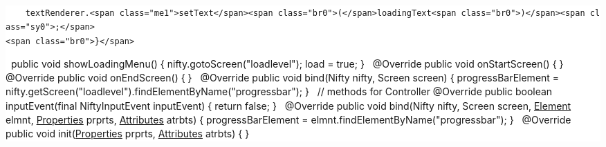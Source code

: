         textRenderer.<span class="me1">setText</span><span class="br0">(</span>loadingText<span class="br0">)</span><span class="sy0">;</span>
    <span class="br0">}</span>
 
    <span class="kw1">public</span> <span class="kw4">void</span> showLoadingMenu<span class="br0">(</span><span class="br0">)</span> <span class="br0">{</span>
        nifty.<span class="me1">gotoScreen</span><span class="br0">(</span><span class="st0">"loadlevel"</span><span class="br0">)</span><span class="sy0">;</span>
        load <span class="sy0">=</span> <span class="kw2">true</span><span class="sy0">;</span>
    <span class="br0">}</span>
 
    @Override
    <span class="kw1">public</span> <span class="kw4">void</span> onStartScreen<span class="br0">(</span><span class="br0">)</span> <span class="br0">{</span>
    <span class="br0">}</span>
 
    @Override
    <span class="kw1">public</span> <span class="kw4">void</span> onEndScreen<span class="br0">(</span><span class="br0">)</span> <span class="br0">{</span>
    <span class="br0">}</span>
 
    @Override
    <span class="kw1">public</span> <span class="kw4">void</span> bind<span class="br0">(</span>Nifty nifty, Screen screen<span class="br0">)</span> <span class="br0">{</span>
        progressBarElement <span class="sy0">=</span> nifty.<span class="me1">getScreen</span><span class="br0">(</span><span class="st0">"loadlevel"</span><span class="br0">)</span>.<span class="me1">findElementByName</span><span class="br0">(</span><span class="st0">"progressbar"</span><span class="br0">)</span><span class="sy0">;</span>
    <span class="br0">}</span>
 
    <span class="co1">// methods for Controller</span>
    @Override
    <span class="kw1">public</span> <span class="kw4">boolean</span> inputEvent<span class="br0">(</span><span class="kw1">final</span> NiftyInputEvent inputEvent<span class="br0">)</span> <span class="br0">{</span>
        <span class="kw1">return</span> <span class="kw2">false</span><span class="sy0">;</span>
    <span class="br0">}</span>
 
    @Override
    <span class="kw1">public</span> <span class="kw4">void</span> bind<span class="br0">(</span>Nifty nifty, Screen screen, <a href="http://www.google.com/search?hl=en&amp;q=allinurl%3Adocs.oracle.com+javase+docs+api+element"><span class="kw3">Element</span></a> elmnt, <a href="http://www.google.com/search?hl=en&amp;q=allinurl%3Adocs.oracle.com+javase+docs+api+properties"><span class="kw3">Properties</span></a> prprts, <a href="http://www.google.com/search?hl=en&amp;q=allinurl%3Adocs.oracle.com+javase+docs+api+attributes"><span class="kw3">Attributes</span></a> atrbts<span class="br0">)</span> <span class="br0">{</span>
        progressBarElement <span class="sy0">=</span> elmnt.<span class="me1">findElementByName</span><span class="br0">(</span><span class="st0">"progressbar"</span><span class="br0">)</span><span class="sy0">;</span>
    <span class="br0">}</span>
 
    @Override
    <span class="kw1">public</span> <span class="kw4">void</span> init<span class="br0">(</span><a href="http://www.google.com/search?hl=en&amp;q=allinurl%3Adocs.oracle.com+javase+docs+api+properties"><span class="kw3">Properties</span></a> prprts, <a href="http://www.google.com/search?hl=en&amp;q=allinurl%3Adocs.oracle.com+javase+docs+api+attributes"><span class="kw3">Attributes</span></a> atrbts<span class="br0">)</span> <span class="br0">{</span>
    <span class="br0">}</span>
 
